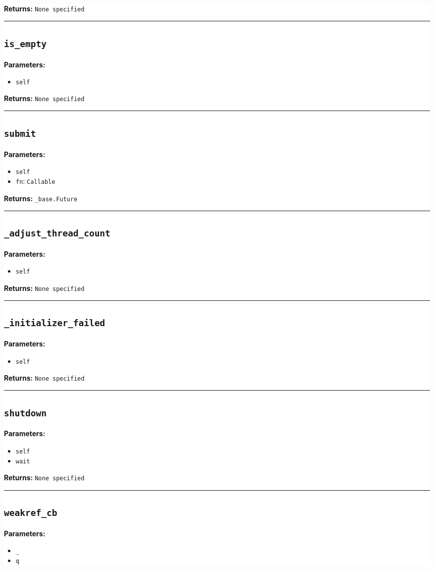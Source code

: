 **Returns:** `None specified`

---

## **`is_empty`**

**Parameters:**
- `self`

**Returns:** `None specified`

---

## **`submit`**

**Parameters:**
- `self`
- `fn`: `Callable`

**Returns:** `_base.Future`

---

## **`_adjust_thread_count`**

**Parameters:**
- `self`

**Returns:** `None specified`

---

## **`_initializer_failed`**

**Parameters:**
- `self`

**Returns:** `None specified`

---

## **`shutdown`**

**Parameters:**
- `self`
- `wait`

**Returns:** `None specified`

---

## **`weakref_cb`**

**Parameters:**
- `_`
- `q`
